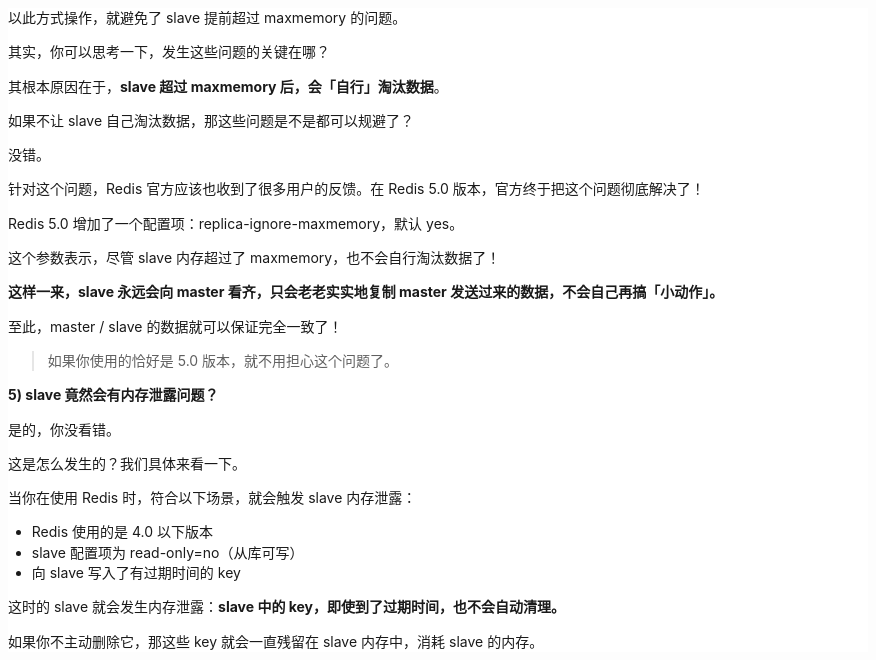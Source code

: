 

以此方式操作，就避免了 slave 提前超过 maxmemory 的问题。



其实，你可以思考一下，发生这些问题的关键在哪？



其根本原因在于，**slave 超过 maxmemory 后，会「自行」淘汰数据**。



如果不让 slave 自己淘汰数据，那这些问题是不是都可以规避了？



没错。



针对这个问题，Redis 官方应该也收到了很多用户的反馈。在 Redis 5.0 版本，官方终于把这个问题彻底解决了！



Redis 5.0 增加了一个配置项：replica-ignore-maxmemory，默认 yes。



这个参数表示，尽管 slave 内存超过了 maxmemory，也不会自行淘汰数据了！



**这样一来，slave 永远会向 master 看齐，只会老老实实地复制 master 发送过来的数据，不会自己再搞「小动作」。**



至此，master / slave 的数据就可以保证完全一致了！



> 如果你使用的恰好是 5.0 版本，就不用担心这个问题了。



**5) slave 竟然会有内存泄露问题？**



是的，你没看错。



这是怎么发生的？我们具体来看一下。



当你在使用 Redis 时，符合以下场景，就会触发 slave 内存泄露：



- Redis 使用的是 4.0 以下版本
- slave 配置项为 read-only=no（从库可写）
- 向 slave 写入了有过期时间的 key



这时的 slave 就会发生内存泄露：**slave 中的 key，即使到了过期时间，也不会自动清理。**



如果你不主动删除它，那这些 key 就会一直残留在 slave 内存中，消耗 slave 的内存。



